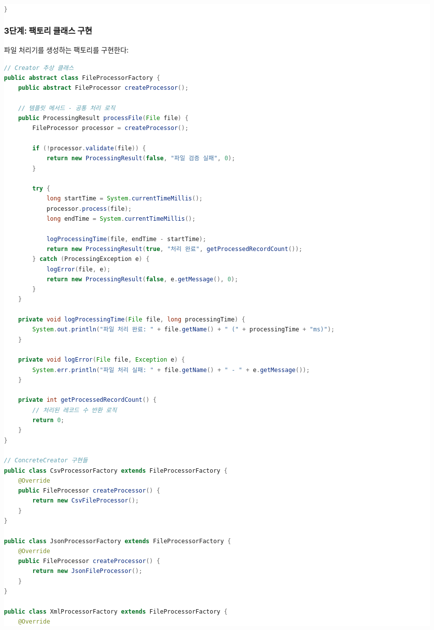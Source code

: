 ```java
}
```

### 3단계: 팩토리 클래스 구현

파일 처리기를 생성하는 팩토리를 구현한다:

```java
// Creator 추상 클래스
public abstract class FileProcessorFactory {
    public abstract FileProcessor createProcessor();
    
    // 템플릿 메서드 - 공통 처리 로직
    public ProcessingResult processFile(File file) {
        FileProcessor processor = createProcessor();
        
        if (!processor.validate(file)) {
            return new ProcessingResult(false, "파일 검증 실패", 0);
        }
        
        try {
            long startTime = System.currentTimeMillis();
            processor.process(file);
            long endTime = System.currentTimeMillis();
            
            logProcessingTime(file, endTime - startTime);
            return new ProcessingResult(true, "처리 완료", getProcessedRecordCount());
        } catch (ProcessingException e) {
            logError(file, e);
            return new ProcessingResult(false, e.getMessage(), 0);
        }
    }
    
    private void logProcessingTime(File file, long processingTime) {
        System.out.println("파일 처리 완료: " + file.getName() + " (" + processingTime + "ms)");
    }
    
    private void logError(File file, Exception e) {
        System.err.println("파일 처리 실패: " + file.getName() + " - " + e.getMessage());
    }
    
    private int getProcessedRecordCount() {
        // 처리된 레코드 수 반환 로직
        return 0;
    }
}

// ConcreteCreator 구현들
public class CsvProcessorFactory extends FileProcessorFactory {
    @Override
    public FileProcessor createProcessor() {
        return new CsvFileProcessor();
    }
}

public class JsonProcessorFactory extends FileProcessorFactory {
    @Override
    public FileProcessor createProcessor() {
        return new JsonFileProcessor();
    }
}

public class XmlProcessorFactory extends FileProcessorFactory {
    @Override
```